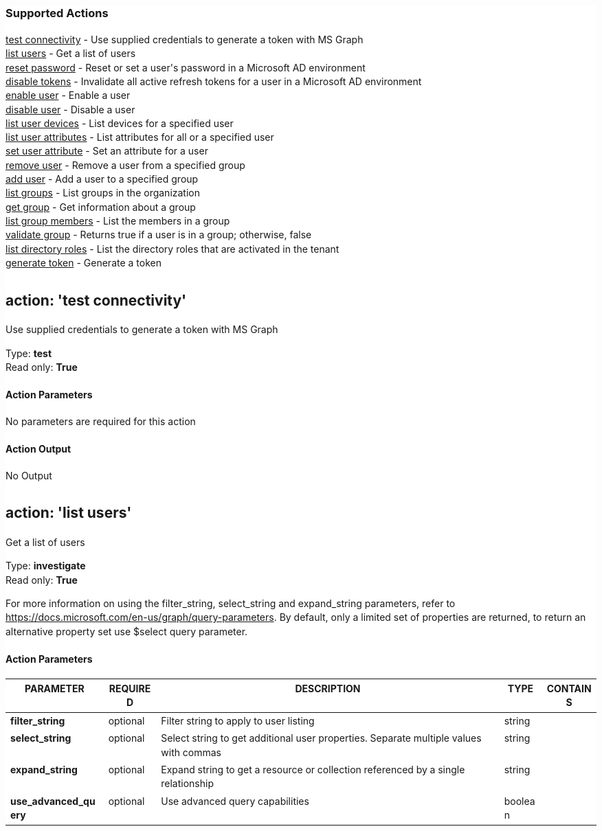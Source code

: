 ### Supported Actions  
[test connectivity](#action-test-connectivity) - Use supplied credentials to generate a token with MS Graph  
[list users](#action-list-users) - Get a list of users  
[reset password](#action-reset-password) - Reset or set a user's password in a Microsoft AD environment  
[disable tokens](#action-disable-tokens) - Invalidate all active refresh tokens for a user in a Microsoft AD environment  
[enable user](#action-enable-user) - Enable a user  
[disable user](#action-disable-user) - Disable a user  
[list user devices](#action-list-user-devices) - List devices for a specified user  
[list user attributes](#action-list-user-attributes) - List attributes for all or a specified user  
[set user attribute](#action-set-user-attribute) - Set an attribute for a user  
[remove user](#action-remove-user) - Remove a user from a specified group  
[add user](#action-add-user) - Add a user to a specified group  
[list groups](#action-list-groups) - List groups in the organization  
[get group](#action-get-group) - Get information about a group  
[list group members](#action-list-group-members) - List the members in a group  
[validate group](#action-validate-group) - Returns true if a user is in a group; otherwise, false  
[list directory roles](#action-list-directory-roles) - List the directory roles that are activated in the tenant  
[generate token](#action-generate-token) - Generate a token  

## action: 'test connectivity'
Use supplied credentials to generate a token with MS Graph

Type: **test**  
Read only: **True**

#### Action Parameters
No parameters are required for this action

#### Action Output
No Output  

## action: 'list users'
Get a list of users

Type: **investigate**  
Read only: **True**

For more information on using the filter_string, select_string and expand_string parameters, refer to https://docs.microsoft.com/en-us/graph/query-parameters. By default, only a limited set of properties are returned, to return an alternative property set use $select query parameter.

#### Action Parameters
PARAMETER | REQUIRED | DESCRIPTION | TYPE | CONTAINS
--------- | -------- | ----------- | ---- | --------
**filter_string** |  optional  | Filter string to apply to user listing | string | 
**select_string** |  optional  | Select string to get additional user properties. Separate multiple values with commas | string | 
**expand_string** |  optional  | Expand string to get a resource or collection referenced by a single relationship | string | 
**use_advanced_query** |  optional  | Use advanced query capabilities | boolean | 
